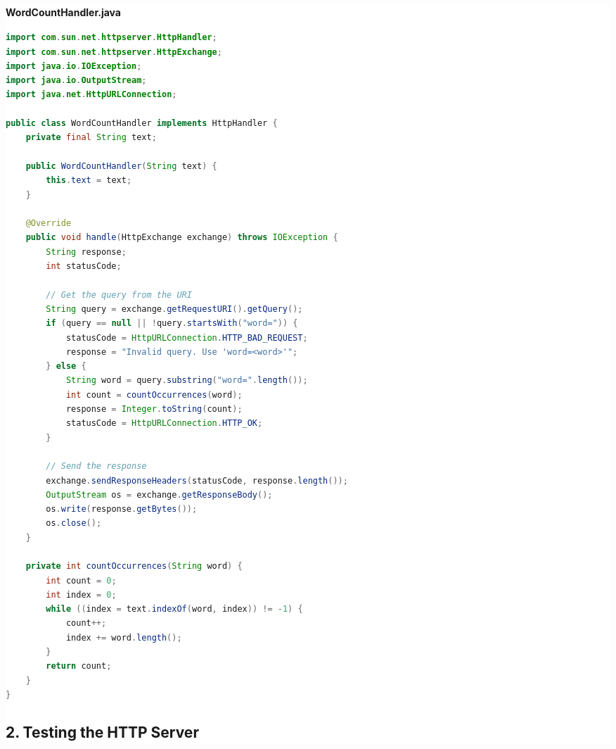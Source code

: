 **WordCountHandler.java**
```java
import com.sun.net.httpserver.HttpHandler;
import com.sun.net.httpserver.HttpExchange;
import java.io.IOException;
import java.io.OutputStream;
import java.net.HttpURLConnection;

public class WordCountHandler implements HttpHandler {
    private final String text;

    public WordCountHandler(String text) {
        this.text = text;
    }

    @Override
    public void handle(HttpExchange exchange) throws IOException {
        String response;
        int statusCode;

        // Get the query from the URI
        String query = exchange.getRequestURI().getQuery();
        if (query == null || !query.startsWith("word=")) {
            statusCode = HttpURLConnection.HTTP_BAD_REQUEST;
            response = "Invalid query. Use 'word=<word>'";
        } else {
            String word = query.substring("word=".length());
            int count = countOccurrences(word);
            response = Integer.toString(count);
            statusCode = HttpURLConnection.HTTP_OK;
        }

        // Send the response
        exchange.sendResponseHeaders(statusCode, response.length());
        OutputStream os = exchange.getResponseBody();
        os.write(response.getBytes());
        os.close();
    }

    private int countOccurrences(String word) {
        int count = 0;
        int index = 0;
        while ((index = text.indexOf(word, index)) != -1) {
            count++;
            index += word.length();
        }
        return count;
    }
}
```

## 2. Testing the HTTP Server
